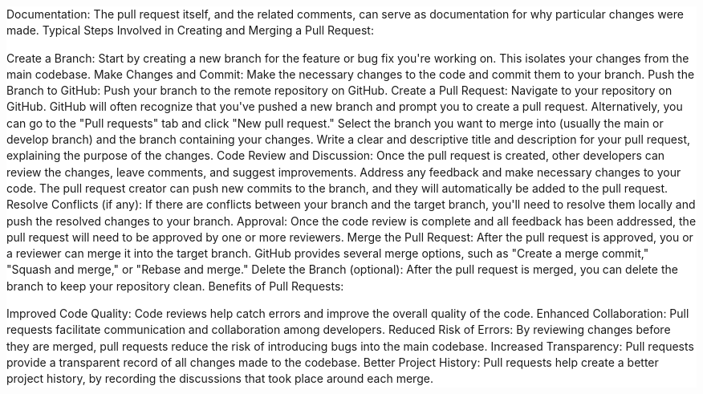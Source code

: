 Documentation:
The pull request itself, and the related comments, can serve as documentation for why particular changes were made.
Typical Steps Involved in Creating and Merging a Pull Request:

Create a Branch:
Start by creating a new branch for the feature or bug fix you're working on. This isolates your changes from the main codebase.
Make Changes and Commit:
Make the necessary changes to the code and commit them to your branch.
Push the Branch to GitHub:
Push your branch to the remote repository on GitHub.
Create a Pull Request:
Navigate to your repository on GitHub.
GitHub will often recognize that you've pushed a new branch and prompt you to create a pull request.
Alternatively, you can go to the "Pull requests" tab and click "New pull request."
Select the branch you want to merge into (usually the main or develop branch) and the branch containing your changes.
Write a clear and descriptive title and description for your pull request, explaining the purpose of the changes.
Code Review and Discussion:
Once the pull request is created, other developers can review the changes, leave comments, and suggest improvements.
Address any feedback and make necessary changes to your code.
The pull request creator can push new commits to the branch, and they will automatically be added to the pull request.
Resolve Conflicts (if any):
If there are conflicts between your branch and the target branch, you'll need to resolve them locally and push the resolved changes to your branch.
Approval:
Once the code review is complete and all feedback has been addressed, the pull request will need to be approved by one or more reviewers.
Merge the Pull Request:
After the pull request is approved, you or a reviewer can merge it into the target branch.
GitHub provides several merge options, such as "Create a merge commit," "Squash and merge," or "Rebase and merge."
Delete the Branch (optional):
After the pull request is merged, you can delete the branch to keep your repository clean.
Benefits of Pull Requests:

Improved Code Quality:
Code reviews help catch errors and improve the overall quality of the code.
Enhanced Collaboration:
Pull requests facilitate communication and collaboration among developers.
Reduced Risk of Errors:
By reviewing changes before they are merged, pull requests reduce the risk of introducing bugs into the main codebase.
Increased Transparency:
Pull requests provide a transparent record of all changes made to the codebase.
Better Project History:
Pull requests help create a better project history, by recording the discussions that took place around each merge.
